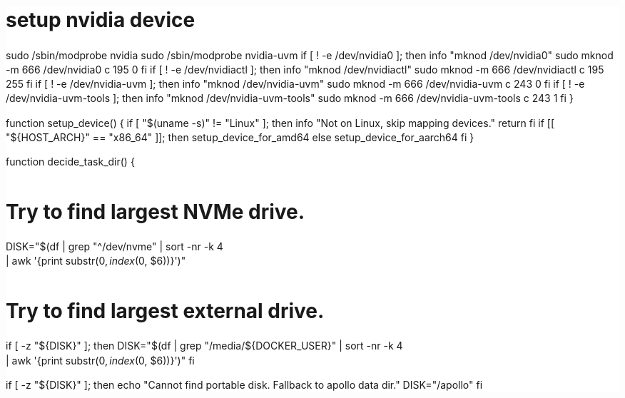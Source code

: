   # setup nvidia device
  sudo /sbin/modprobe nvidia
  sudo /sbin/modprobe nvidia-uvm
  if [ ! -e /dev/nvidia0 ]; then
    info "mknod /dev/nvidia0"
    sudo mknod -m 666 /dev/nvidia0 c 195 0
  fi
  if [ ! -e /dev/nvidiactl ]; then
    info "mknod /dev/nvidiactl"
    sudo mknod -m 666 /dev/nvidiactl c 195 255
  fi
  if [ ! -e /dev/nvidia-uvm ]; then
    info "mknod /dev/nvidia-uvm"
    sudo mknod -m 666 /dev/nvidia-uvm c 243 0
  fi
  if [ ! -e /dev/nvidia-uvm-tools ]; then
    info "mknod /dev/nvidia-uvm-tools"
    sudo mknod -m 666 /dev/nvidia-uvm-tools c 243 1
  fi
}

function setup_device() {
  if [ "$(uname -s)" != "Linux" ]; then
    info "Not on Linux, skip mapping devices."
    return
  fi
  if [[ "${HOST_ARCH}" == "x86_64" ]]; then
    setup_device_for_amd64
  else
    setup_device_for_aarch64
  fi
}

function decide_task_dir() {
  # Try to find largest NVMe drive.
  DISK="$(df | grep "^/dev/nvme" | sort -nr -k 4 \
    | awk '{print substr($0, index($0, $6))}')"

  # Try to find largest external drive.
  if [ -z "${DISK}" ]; then
    DISK="$(df | grep "/media/${DOCKER_USER}" | sort -nr -k 4 \
      | awk '{print substr($0, index($0, $6))}')"
  fi

  if [ -z "${DISK}" ]; then
    echo "Cannot find portable disk. Fallback to apollo data dir."
    DISK="/apollo"
  fi
